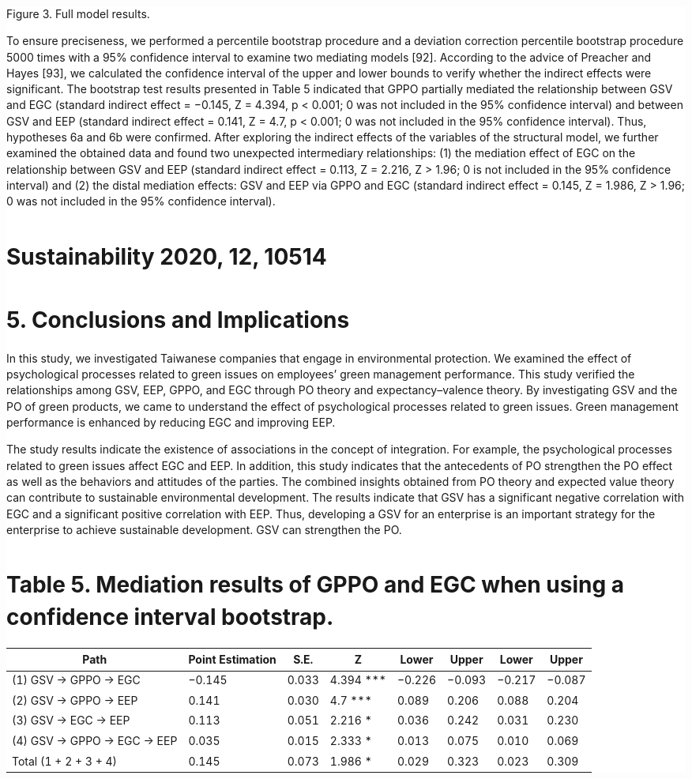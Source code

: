 Figure 3. Full model results.

To ensure preciseness, we performed a percentile bootstrap procedure and a deviation correction percentile bootstrap procedure 5000 times with a 95% confidence interval to examine two mediating models [92]. According to the advice of Preacher and Hayes [93], we calculated the confidence interval of the upper and lower bounds to verify whether the indirect effects were significant. The bootstrap test results presented in Table 5 indicated that GPPO partially mediated the relationship between GSV and EGC (standard indirect effect = −0.145, Z = 4.394, p &lt; 0.001; 0 was not included in the 95% confidence interval) and between GSV and EEP (standard indirect effect = 0.141, Z = 4.7, p &lt; 0.001; 0 was not included in the 95% confidence interval). Thus, hypotheses 6a and 6b were confirmed. After exploring the indirect effects of the variables of the structural model, we further examined the obtained data and found two unexpected intermediary relationships: (1) the mediation effect of EGC on the relationship between GSV and EEP (standard indirect effect = 0.113, Z = 2.216, Z &gt; 1.96; 0 is not included in the 95% confidence interval) and (2) the distal mediation effects: GSV and EEP via GPPO and EGC (standard indirect effect = 0.145, Z = 1.986, Z &gt; 1.96; 0 was not included in the 95% confidence interval).

# Sustainability 2020, 12, 10514

# 5. Conclusions and Implications

In this study, we investigated Taiwanese companies that engage in environmental protection. We examined the effect of psychological processes related to green issues on employees’ green management performance. This study verified the relationships among GSV, EEP, GPPO, and EGC through PO theory and expectancy–valence theory. By investigating GSV and the PO of green products, we came to understand the effect of psychological processes related to green issues. Green management performance is enhanced by reducing EGC and improving EEP.

The study results indicate the existence of associations in the concept of integration. For example, the psychological processes related to green issues affect EGC and EEP. In addition, this study indicates that the antecedents of PO strengthen the PO effect as well as the behaviors and attitudes of the parties. The combined insights obtained from PO theory and expected value theory can contribute to sustainable environmental development. The results indicate that GSV has a significant negative correlation with EGC and a significant positive correlation with EEP. Thus, developing a GSV for an enterprise is an important strategy for the enterprise to achieve sustainable development. GSV can strengthen the PO.

# Table 5. Mediation results of GPPO and EGC when using a confidence interval bootstrap.

|Path|Point Estimation|S.E.|Z|Lower|Upper|Lower|Upper|
|---|---|---|---|---|---|---|---|
|(1) GSV → GPPO → EGC|−0.145|0.033|4.394 ***|−0.226|−0.093|−0.217|−0.087|
|(2) GSV → GPPO → EEP|0.141|0.030|4.7 ***|0.089|0.206|0.088|0.204|
|(3) GSV → EGC → EEP|0.113|0.051|2.216 *|0.036|0.242|0.031|0.230|
|(4) GSV → GPPO → EGC → EEP|0.035|0.015|2.333 *|0.013|0.075|0.010|0.069|
|Total (1 + 2 + 3 + 4)|0.145|0.073|1.986 *|0.029|0.323|0.023|0.309|
